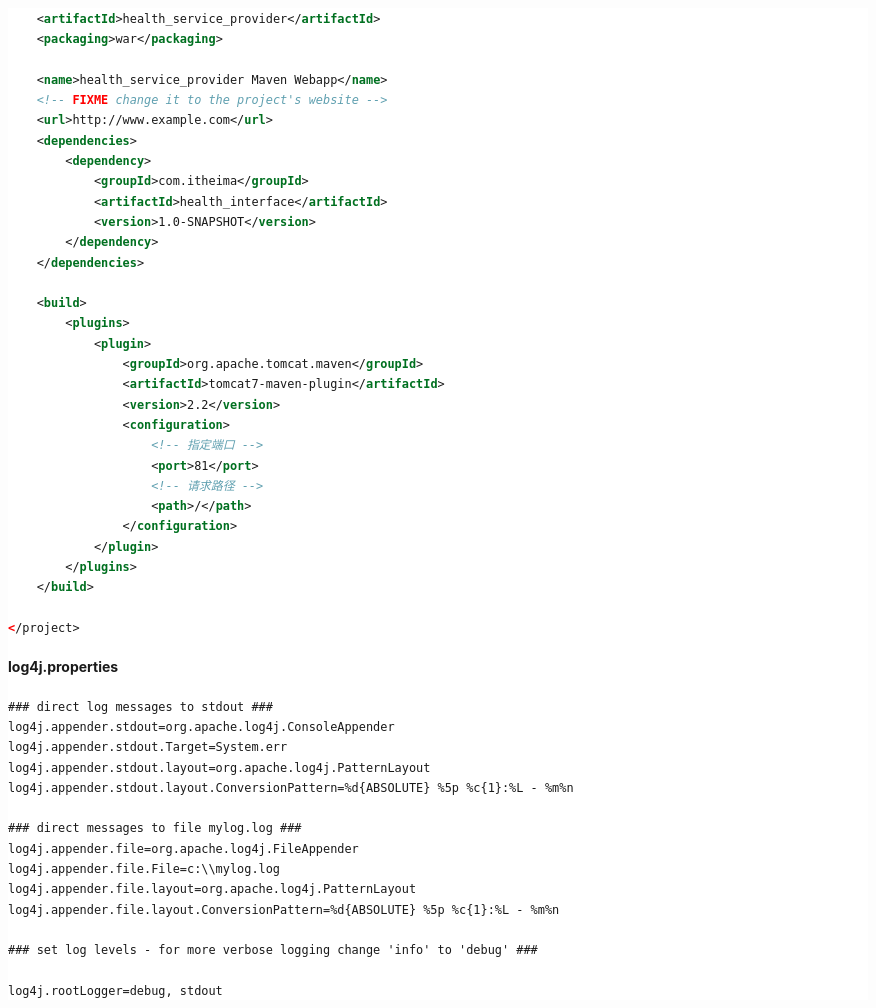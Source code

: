 ```xml
    <artifactId>health_service_provider</artifactId>
    <packaging>war</packaging>

    <name>health_service_provider Maven Webapp</name>
    <!-- FIXME change it to the project's website -->
    <url>http://www.example.com</url>
    <dependencies>
        <dependency>
            <groupId>com.itheima</groupId>
            <artifactId>health_interface</artifactId>
            <version>1.0-SNAPSHOT</version>
        </dependency>
    </dependencies>

    <build>
        <plugins>
            <plugin>
                <groupId>org.apache.tomcat.maven</groupId>
                <artifactId>tomcat7-maven-plugin</artifactId>
                <version>2.2</version>
                <configuration>
                    <!-- 指定端口 -->
                    <port>81</port>
                    <!-- 请求路径 -->
                    <path>/</path>
                </configuration>
            </plugin>
        </plugins>
    </build>

</project>

```



#### log4j.properties

```properties
### direct log messages to stdout ###
log4j.appender.stdout=org.apache.log4j.ConsoleAppender
log4j.appender.stdout.Target=System.err
log4j.appender.stdout.layout=org.apache.log4j.PatternLayout
log4j.appender.stdout.layout.ConversionPattern=%d{ABSOLUTE} %5p %c{1}:%L - %m%n

### direct messages to file mylog.log ###
log4j.appender.file=org.apache.log4j.FileAppender
log4j.appender.file.File=c:\\mylog.log
log4j.appender.file.layout=org.apache.log4j.PatternLayout
log4j.appender.file.layout.ConversionPattern=%d{ABSOLUTE} %5p %c{1}:%L - %m%n

### set log levels - for more verbose logging change 'info' to 'debug' ###

log4j.rootLogger=debug, stdout
```
